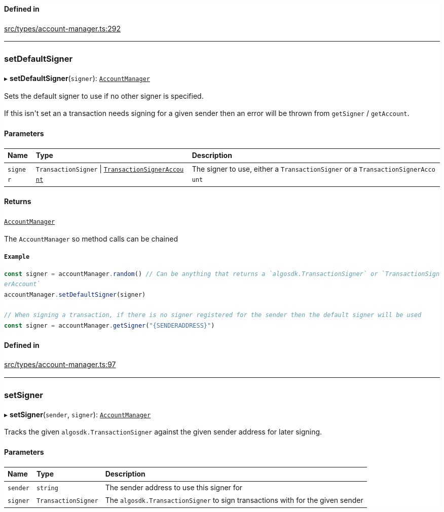 #### Defined in

[src/types/account-manager.ts:292](https://github.com/algorandfoundation/algokit-utils-ts/blob/main/src/types/account-manager.ts#L292)

___

### setDefaultSigner

▸ **setDefaultSigner**(`signer`): [`AccountManager`](types_account_manager.AccountManager.md)

Sets the default signer to use if no other signer is specified.

If this isn't set an a transaction needs signing for a given sender
then an error will be thrown from `getSigner` / `getAccount`.

#### Parameters

| Name | Type | Description |
| :------ | :------ | :------ |
| `signer` | `TransactionSigner` \| [`TransactionSignerAccount`](../interfaces/types_account.TransactionSignerAccount.md) | The signer to use, either a `TransactionSigner` or a `TransactionSignerAccount` |

#### Returns

[`AccountManager`](types_account_manager.AccountManager.md)

The `AccountManager` so method calls can be chained

**`Example`**

```typescript
const signer = accountManager.random() // Can be anything that returns a `algosdk.TransactionSigner` or `TransactionSignerAccount`
accountManager.setDefaultSigner(signer)

// When signing a transaction, if there is no signer registered for the sender then the default signer will be used
const signer = accountManager.getSigner("{SENDERADDRESS}")
```

#### Defined in

[src/types/account-manager.ts:97](https://github.com/algorandfoundation/algokit-utils-ts/blob/main/src/types/account-manager.ts#L97)

___

### setSigner

▸ **setSigner**(`sender`, `signer`): [`AccountManager`](types_account_manager.AccountManager.md)

Tracks the given `algosdk.TransactionSigner` against the given sender address for later signing.

#### Parameters

| Name | Type | Description |
| :------ | :------ | :------ |
| `sender` | `string` | The sender address to use this signer for |
| `signer` | `TransactionSigner` | The `algosdk.TransactionSigner` to sign transactions with for the given sender |
